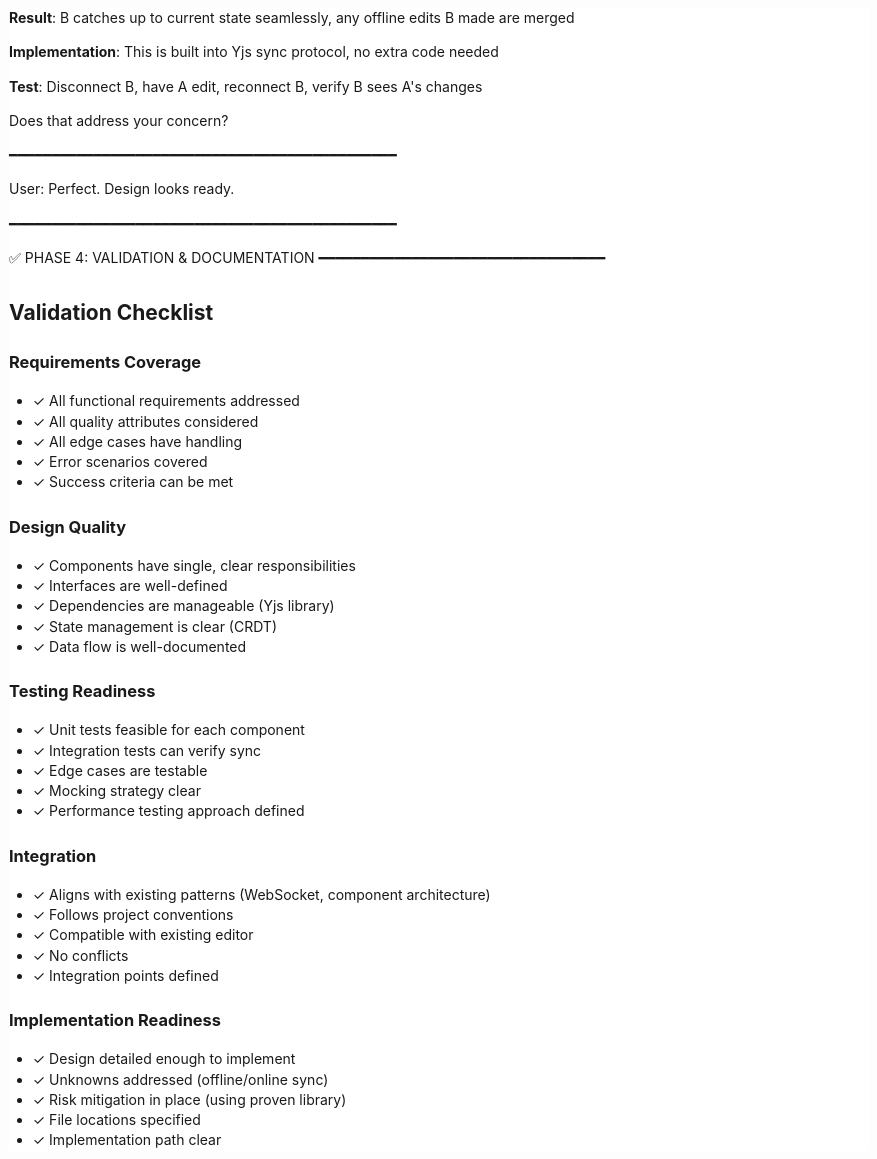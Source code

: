 **Result**: B catches up to current state seamlessly, any offline edits B made are merged

**Implementation**: This is built into Yjs sync protocol, no extra code needed

**Test**: Disconnect B, have A edit, reconnect B, verify B sees A's changes

Does that address your concern?

━━━━━━━━━━━━━━━━━━━━━━━━━━━━━━━━━━━━━━━━━━━━━━

User: Perfect. Design looks ready.

━━━━━━━━━━━━━━━━━━━━━━━━━━━━━━━━━━━━━━━━━━━━━━

✅ PHASE 4: VALIDATION & DOCUMENTATION
━━━━━━━━━━━━━━━━━━━━━━━━━━━━━━━━━━

## Validation Checklist

### Requirements Coverage
- ✓ All functional requirements addressed
- ✓ All quality attributes considered
- ✓ All edge cases have handling
- ✓ Error scenarios covered
- ✓ Success criteria can be met

### Design Quality
- ✓ Components have single, clear responsibilities
- ✓ Interfaces are well-defined
- ✓ Dependencies are manageable (Yjs library)
- ✓ State management is clear (CRDT)
- ✓ Data flow is well-documented

### Testing Readiness
- ✓ Unit tests feasible for each component
- ✓ Integration tests can verify sync
- ✓ Edge cases are testable
- ✓ Mocking strategy clear
- ✓ Performance testing approach defined

### Integration
- ✓ Aligns with existing patterns (WebSocket, component architecture)
- ✓ Follows project conventions
- ✓ Compatible with existing editor
- ✓ No conflicts
- ✓ Integration points defined

### Implementation Readiness
- ✓ Design detailed enough to implement
- ✓ Unknowns addressed (offline/online sync)
- ✓ Risk mitigation in place (using proven library)
- ✓ File locations specified
- ✓ Implementation path clear
